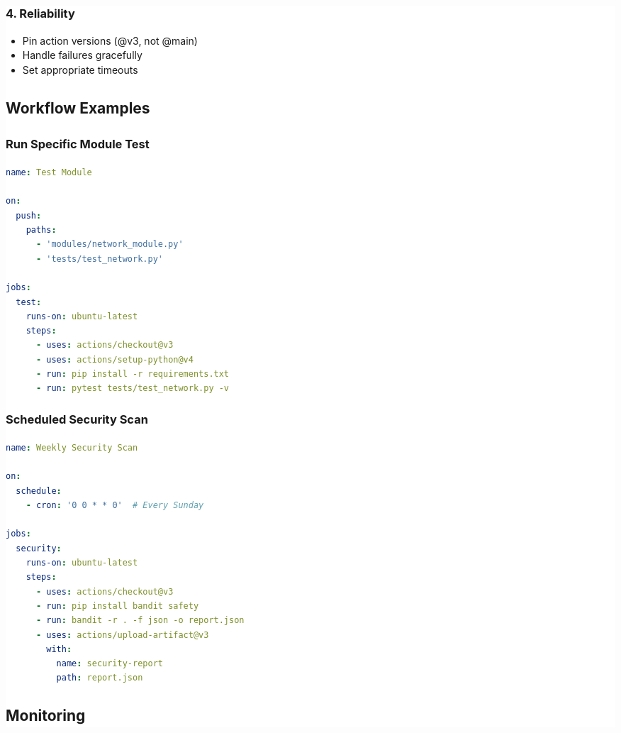 ### 4. Reliability
- Pin action versions (@v3, not @main)
- Handle failures gracefully
- Set appropriate timeouts

## Workflow Examples

### Run Specific Module Test

```yaml
name: Test Module

on:
  push:
    paths:
      - 'modules/network_module.py'
      - 'tests/test_network.py'

jobs:
  test:
    runs-on: ubuntu-latest
    steps:
      - uses: actions/checkout@v3
      - uses: actions/setup-python@v4
      - run: pip install -r requirements.txt
      - run: pytest tests/test_network.py -v
```

### Scheduled Security Scan

```yaml
name: Weekly Security Scan

on:
  schedule:
    - cron: '0 0 * * 0'  # Every Sunday

jobs:
  security:
    runs-on: ubuntu-latest
    steps:
      - uses: actions/checkout@v3
      - run: pip install bandit safety
      - run: bandit -r . -f json -o report.json
      - uses: actions/upload-artifact@v3
        with:
          name: security-report
          path: report.json
```

## Monitoring
